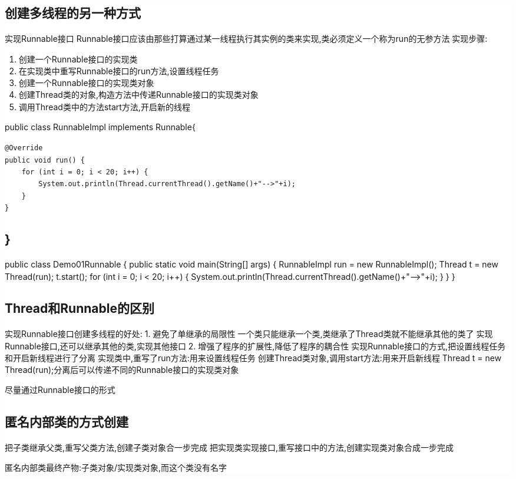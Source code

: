 

## 创建多线程的另一种方式
实现Runnable接口
Runnable接口应该由那些打算通过某一线程执行其实例的类来实现,类必须定义一个称为run的无参方法
实现步骤:
1. 创建一个Runnable接口的实现类
2. 在实现类中重写Runnable接口的run方法,设置线程任务
3. 创建一个Runnable接口的实现类对象
4. 创建Thread类的对象,构造方法中传递Runnable接口的实现类对象
5. 调用Thread类中的方法start方法,开启新的线程

public class RunnableImpl implements Runnable{

	@Override
	public void run() {
		for (int i = 0; i < 20; i++) {
			System.out.println(Thread.currentThread().getName()+"-->"+i);
		}
	}
}
------------------------------------------------------------------------------
public class Demo01Runnable {
	public static void main(String[] args) {
		RunnableImpl run = new RunnableImpl();
		Thread t = new Thread(run);
		t.start();
		for (int i = 0; i < 20; i++) {
			System.out.println(Thread.currentThread().getName()+"-->"+i);
		}
	}
}


## Thread和Runnable的区别
实现Runnable接口创建多线程的好处:
	1. 避免了单继承的局限性
		一个类只能继承一个类,类继承了Thread类就不能继承其他的类了
		实现Runnable接口,还可以继承其他的类,实现其他接口
	2. 增强了程序的扩展性,降低了程序的耦合性
		实现Runnable接口的方式,把设置线程任务和开启新线程进行了分离
		实现类中,重写了run方法:用来设置线程任务
		创建Thread类对象,调用start方法:用来开启新线程
		Thread t = new Thread(run);分离后可以传递不同的Runnable接口的实现类对象

尽量通过Runnable接口的形式

## 匿名内部类的方式创建
把子类继承父类,重写父类方法,创建子类对象合一步完成
把实现类实现接口,重写接口中的方法,创建实现类对象合成一步完成

匿名内部类最终产物:子类对象/实现类对象,而这个类没有名字
